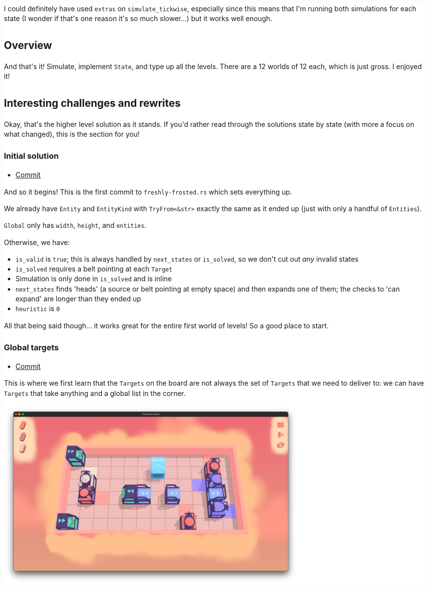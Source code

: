 I could definitely have used `extras` on `simulate_tickwise`, especially since this means that I'm running both simulations for each state (I wonder if that's one reason it's so much slower...) but it works well enough.

## Overview

And that's it! Simulate, implement `State`, and type up all the levels. There are a 12 worlds of 12 each, which is just gross. I enjoyed it!

## Interesting challenges and rewrites

Okay, that's the higher level solution as it stands. If you'd rather read through the solutions state by state (with more a focus on what changed), this is the section for you!

### Initial solution

* [Commit](https://github.com/jpverkamp/rust-solvers/commit/a97d12cd9e71058151706215932aea9b33856d7e)

And so it begins! This is the first commit to `freshly-frosted.rs` which sets everything up. 

We already have `Entity` and `EntityKind` with `TryFrom<&str>` exactly the same as it ended up (just with only a handful of `Entities`). 

`Global` only has `width`, `height`, and `entities`. 

Otherwise, we have: 

* `is_valid` is `true`; this is always handled by `next_states` or `is_solved`, so we don't cut out *any* invalid states
* `is_solved` requires a belt pointing at each `Target`
* Simulation is only done in `is_solved` and is inline
* `next_states` finds 'heads' (a source or belt pointing at empty space) and then expands one of them; the checks to 'can expand' are longer than they ended up
* `heuristic` is `0`

All that being said though... it works great for the entire first world of levels! So a good place to start. 

### Global targets

* [Commit](https://github.com/jpverkamp/rust-solvers/commit/fc27ff068968040fde0c4c5f7250f9eebd119c94)

This is where we first learn that the `Targets` on the board are not always the set of `Targets` that we need to deliver to: we can have `Targets` that take anything and a global list in the corner. 

![Screenshot of undefined targets and global targets in the corner](03-03-global-target.png)
